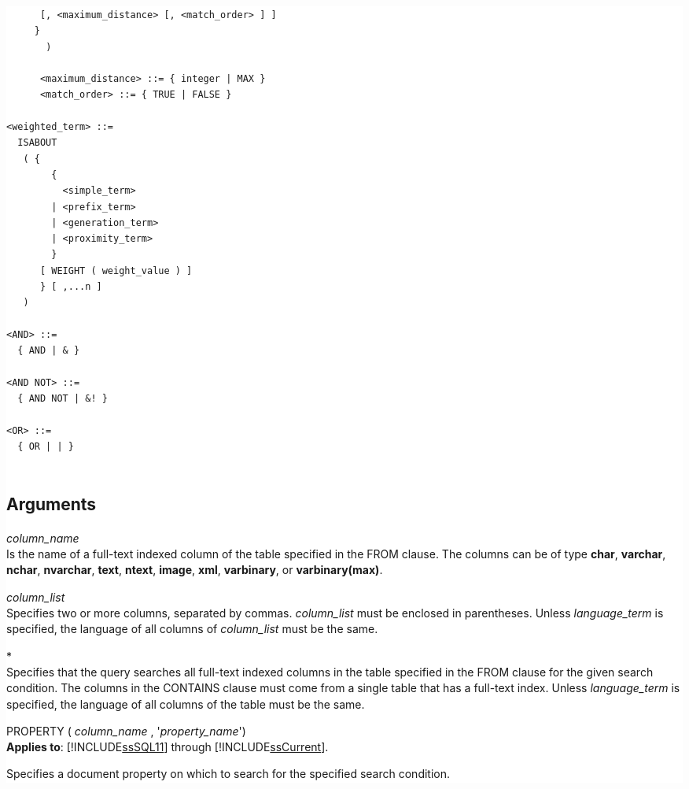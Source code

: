 ```  
      [, <maximum_distance> [, <match_order> ] ]  
     }  
       )   
  
      <maximum_distance> ::= { integer | MAX }  
      <match_order> ::= { TRUE | FALSE }   
  
<weighted_term> ::=   
  ISABOUT   
   ( {   
        {   
          <simple_term>   
        | <prefix_term>   
        | <generation_term>   
        | <proximity_term>   
        }   
      [ WEIGHT ( weight_value ) ]   
      } [ ,...n ]   
   )   
  
<AND> ::=   
  { AND | & }  
  
<AND NOT> ::=   
  { AND NOT | &! }  
  
<OR> ::=   
  { OR | | }  
  
```  
  
## Arguments  
 *column_name*  
 Is the name of a full-text indexed column of the table specified in the FROM clause. The columns can be of type **char**, **varchar**, **nchar**, **nvarchar**, **text**, **ntext**, **image**, **xml**, **varbinary**, or **varbinary(max)**.  
  
 *column_list*  
 Specifies two or more columns, separated by commas. *column_list* must be enclosed in parentheses. Unless *language_term* is specified, the language of all columns of *column_list* must be the same.  
  
 \*  
 Specifies that the query searches all full-text indexed columns in the table specified in the FROM clause for the given search condition. The columns in the CONTAINS clause must come from a single table that has a full-text index. Unless *language_term* is specified, the language of all columns of the table must be the same.  
  
 PROPERTY ( *column_name* , '*property_name*')  
**Applies to**: [!INCLUDE[ssSQL11](../../includes/sssql11-md.md)] through [!INCLUDE[ssCurrent](../../includes/sscurrent-md.md)]. 
  
 Specifies a document property on which to search for the specified search condition.  
  